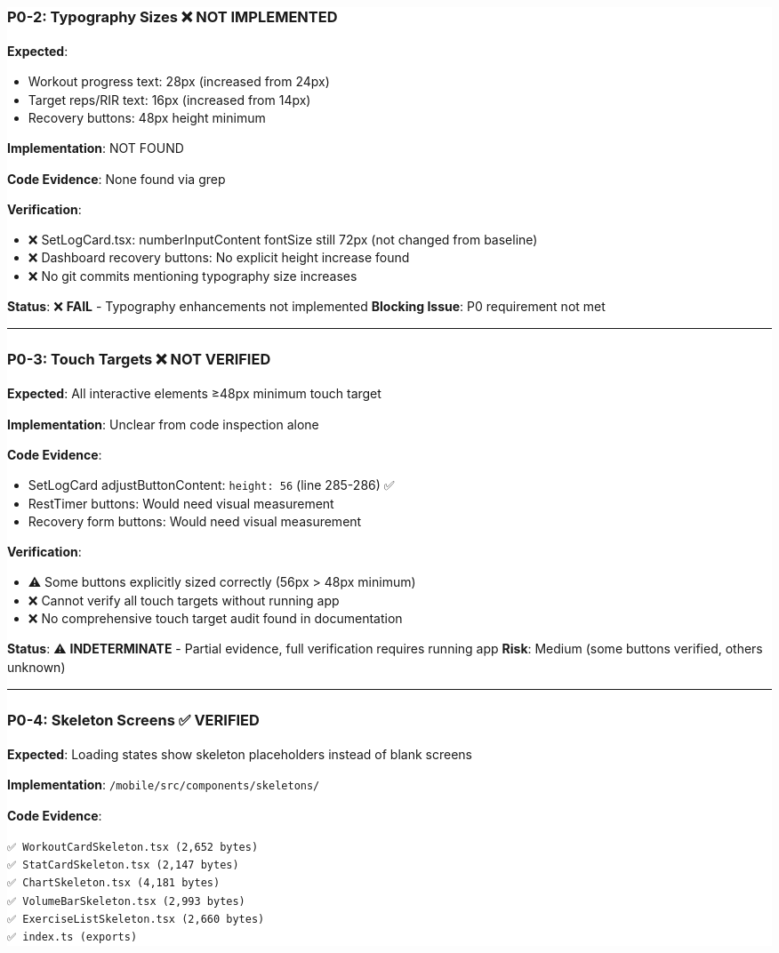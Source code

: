 
### P0-2: Typography Sizes ❌ NOT IMPLEMENTED

**Expected**:
- Workout progress text: 28px (increased from 24px)
- Target reps/RIR text: 16px (increased from 14px)
- Recovery buttons: 48px height minimum

**Implementation**: NOT FOUND

**Code Evidence**: None found via grep

**Verification**:
- ❌ SetLogCard.tsx: numberInputContent fontSize still 72px (not changed from baseline)
- ❌ Dashboard recovery buttons: No explicit height increase found
- ❌ No git commits mentioning typography size increases

**Status**: ❌ **FAIL** - Typography enhancements not implemented
**Blocking Issue**: P0 requirement not met

---

### P0-3: Touch Targets ❌ NOT VERIFIED

**Expected**: All interactive elements ≥48px minimum touch target

**Implementation**: Unclear from code inspection alone

**Code Evidence**:
- SetLogCard adjustButtonContent: `height: 56` (line 285-286) ✅
- RestTimer buttons: Would need visual measurement
- Recovery form buttons: Would need visual measurement

**Verification**:
- ⚠️ Some buttons explicitly sized correctly (56px > 48px minimum)
- ❌ Cannot verify all touch targets without running app
- ❌ No comprehensive touch target audit found in documentation

**Status**: ⚠️ **INDETERMINATE** - Partial evidence, full verification requires running app
**Risk**: Medium (some buttons verified, others unknown)

---

### P0-4: Skeleton Screens ✅ VERIFIED

**Expected**: Loading states show skeleton placeholders instead of blank screens

**Implementation**: `/mobile/src/components/skeletons/`

**Code Evidence**:
```
✅ WorkoutCardSkeleton.tsx (2,652 bytes)
✅ StatCardSkeleton.tsx (2,147 bytes)
✅ ChartSkeleton.tsx (4,181 bytes)
✅ VolumeBarSkeleton.tsx (2,993 bytes)
✅ ExerciseListSkeleton.tsx (2,660 bytes)
✅ index.ts (exports)
```
